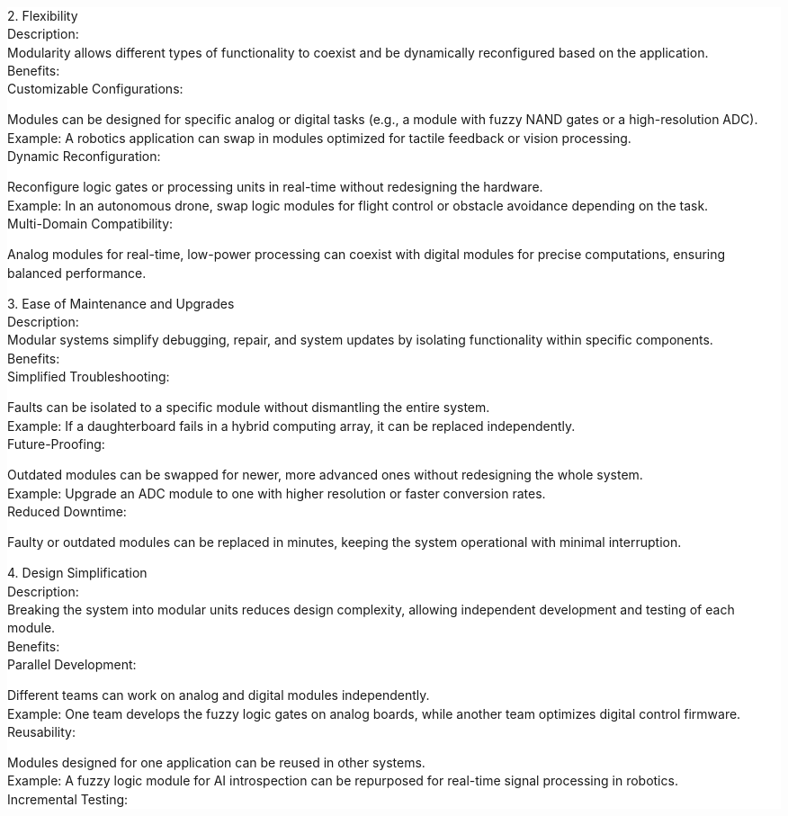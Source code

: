 2\. Flexibility  
Description:  
Modularity allows different types of functionality to coexist and be dynamically reconfigured based on the application.  
Benefits:  
Customizable Configurations:

Modules can be designed for specific analog or digital tasks (e.g., a module with fuzzy NAND gates or a high-resolution ADC).  
Example: A robotics application can swap in modules optimized for tactile feedback or vision processing.  
Dynamic Reconfiguration:

Reconfigure logic gates or processing units in real-time without redesigning the hardware.  
Example: In an autonomous drone, swap logic modules for flight control or obstacle avoidance depending on the task.  
Multi-Domain Compatibility:

Analog modules for real-time, low-power processing can coexist with digital modules for precise computations, ensuring balanced performance.

3\. Ease of Maintenance and Upgrades  
Description:  
Modular systems simplify debugging, repair, and system updates by isolating functionality within specific components.  
Benefits:  
Simplified Troubleshooting:

Faults can be isolated to a specific module without dismantling the entire system.  
Example: If a daughterboard fails in a hybrid computing array, it can be replaced independently.  
Future-Proofing:

Outdated modules can be swapped for newer, more advanced ones without redesigning the whole system.  
Example: Upgrade an ADC module to one with higher resolution or faster conversion rates.  
Reduced Downtime:

Faulty or outdated modules can be replaced in minutes, keeping the system operational with minimal interruption.

4\. Design Simplification  
Description:  
Breaking the system into modular units reduces design complexity, allowing independent development and testing of each module.  
Benefits:  
Parallel Development:

Different teams can work on analog and digital modules independently.  
Example: One team develops the fuzzy logic gates on analog boards, while another team optimizes digital control firmware.  
Reusability:

Modules designed for one application can be reused in other systems.  
Example: A fuzzy logic module for AI introspection can be repurposed for real-time signal processing in robotics.  
Incremental Testing:
